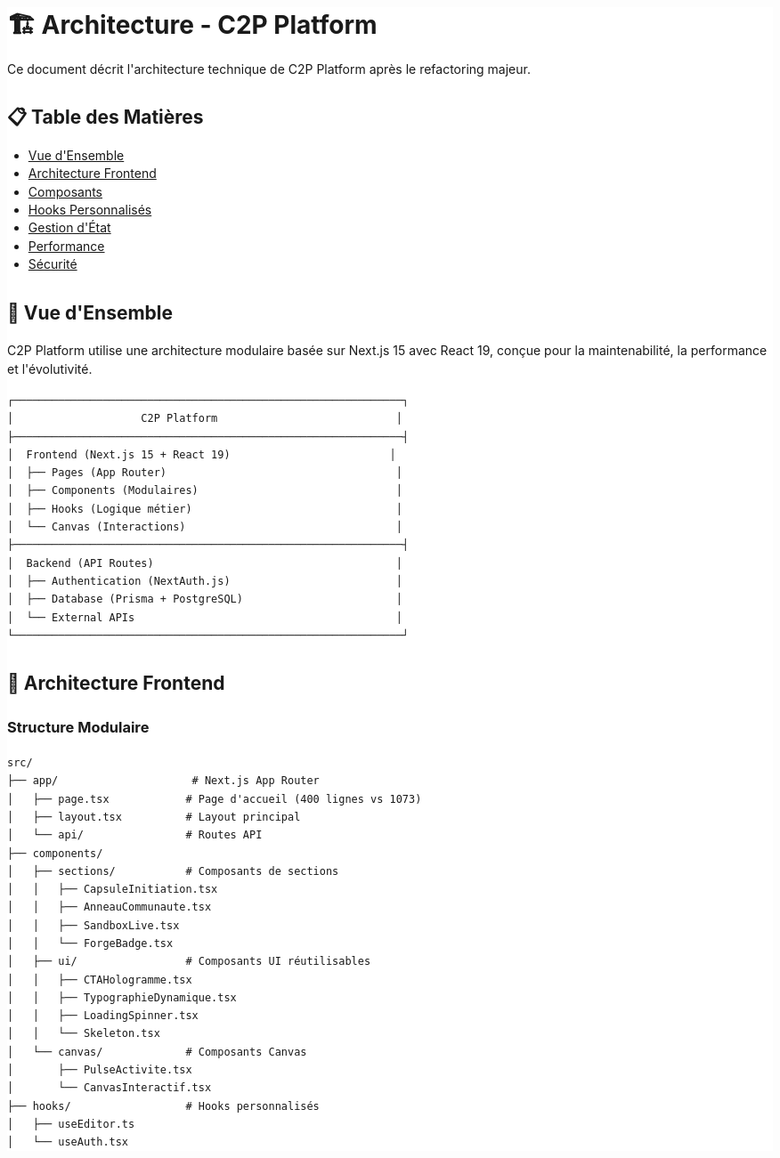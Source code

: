 # 🏗️ Architecture - C2P Platform

Ce document décrit l'architecture technique de C2P Platform après le refactoring majeur.

## 📋 **Table des Matières**

- [Vue d'Ensemble](#vue-densemble)
- [Architecture Frontend](#architecture-frontend)
- [Composants](#composants)
- [Hooks Personnalisés](#hooks-personnalisés)
- [Gestion d'État](#gestion-détat)
- [Performance](#performance)
- [Sécurité](#sécurité)

## 🎯 **Vue d'Ensemble**

C2P Platform utilise une architecture modulaire basée sur Next.js 15 avec React 19, conçue pour la maintenabilité, la performance et l'évolutivité.

```
┌─────────────────────────────────────────────────────────────┐
│                    C2P Platform                            │
├─────────────────────────────────────────────────────────────┤
│  Frontend (Next.js 15 + React 19)                         │
│  ├── Pages (App Router)                                    │
│  ├── Components (Modulaires)                               │
│  ├── Hooks (Logique métier)                                │
│  └── Canvas (Interactions)                                 │
├─────────────────────────────────────────────────────────────┤
│  Backend (API Routes)                                      │
│  ├── Authentication (NextAuth.js)                          │
│  ├── Database (Prisma + PostgreSQL)                        │
│  └── External APIs                                         │
└─────────────────────────────────────────────────────────────┘
```

## 🎨 **Architecture Frontend**

### **Structure Modulaire**

```
src/
├── app/                     # Next.js App Router
│   ├── page.tsx            # Page d'accueil (400 lignes vs 1073)
│   ├── layout.tsx          # Layout principal
│   └── api/                # Routes API
├── components/
│   ├── sections/           # Composants de sections
│   │   ├── CapsuleInitiation.tsx
│   │   ├── AnneauCommunaute.tsx
│   │   ├── SandboxLive.tsx
│   │   └── ForgeBadge.tsx
│   ├── ui/                 # Composants UI réutilisables
│   │   ├── CTAHologramme.tsx
│   │   ├── TypographieDynamique.tsx
│   │   ├── LoadingSpinner.tsx
│   │   └── Skeleton.tsx
│   └── canvas/             # Composants Canvas
│       ├── PulseActivite.tsx
│       └── CanvasInteractif.tsx
├── hooks/                  # Hooks personnalisés
│   ├── useEditor.ts
│   └── useAuth.tsx
```